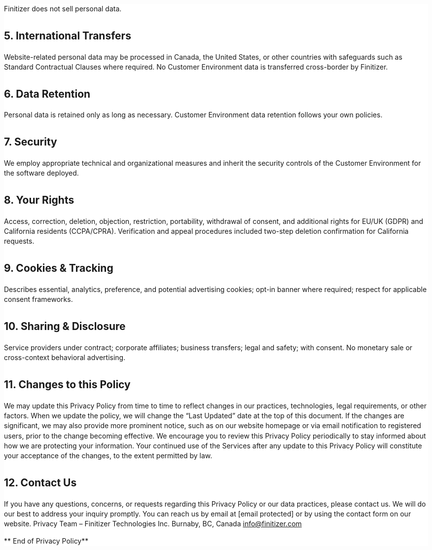 Finitizer does not sell personal data.

## 5. International Transfers
Website-related personal data may be processed in Canada, the United States, or other countries with safeguards such as Standard Contractual Clauses where required. No Customer Environment data is transferred cross-border by Finitizer.

## 6. Data Retention
Personal data is retained only as long as necessary. Customer Environment data retention follows your own policies.

## 7. Security
We employ appropriate technical and organizational measures and inherit the security controls of the Customer Environment for the software deployed.

## 8. Your Rights
Access, correction, deletion, objection, restriction, portability, withdrawal of consent, and additional rights for EU/UK (GDPR) and California residents (CCPA/CPRA). Verification and appeal procedures included two-step deletion confirmation for California requests.

## 9. Cookies & Tracking
Describes essential, analytics, preference, and potential advertising cookies; opt-in banner where required; respect for applicable consent frameworks.

## 10. Sharing & Disclosure
Service providers under contract; corporate affiliates; business transfers; legal and safety; with consent. No monetary sale or cross-context behavioral advertising.

## 11. Changes to this Policy
We may update this Privacy Policy from time to time to reflect changes in our practices, technologies, legal requirements, or other factors. When we update the policy, we will change the “Last Updated” date at the top of this document. If the changes are significant, we may also provide more prominent notice, such as on our website homepage or via email notification to registered users, prior to the change becoming effective.
We encourage you to review this Privacy Policy periodically to stay informed about how we are protecting your information. Your continued use of the Services after any update to this Privacy Policy will constitute your acceptance of the changes, to the extent permitted by law.

## 12. Contact Us
If you have any questions, concerns, or requests regarding this Privacy Policy or our data practices, please contact us. We will do our best to address your inquiry promptly.
You can reach us by email at [email protected] or by using the contact form on our website. 
Privacy Team – Finitizer Technologies Inc.
Burnaby, BC, Canada 
info@finitizer.com

** End of Privacy Policy**
